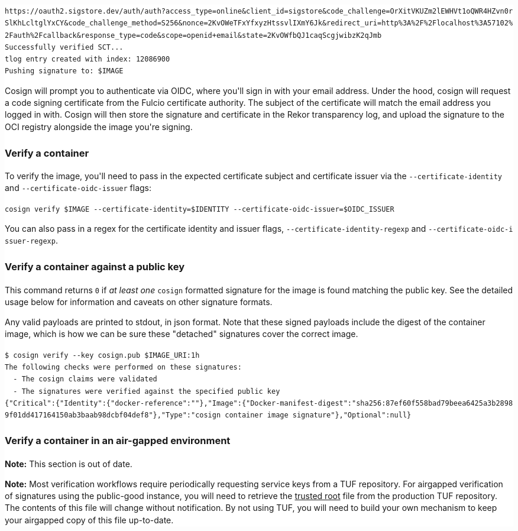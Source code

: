 ```shell
https://oauth2.sigstore.dev/auth/auth?access_type=online&client_id=sigstore&code_challenge=OrXitVKUZm2lEWHVt1oQWR4HZvn0rSlKhLcltglYxCY&code_challenge_method=S256&nonce=2KvOWeTFxYfxyzHtssvlIXmY6Jk&redirect_uri=http%3A%2F%2Flocalhost%3A57102%2Fauth%2Fcallback&response_type=code&scope=openid+email&state=2KvOWfbQJ1caqScgjwibzK2qJmb
Successfully verified SCT...
tlog entry created with index: 12086900
Pushing signature to: $IMAGE
```

Cosign will prompt you to authenticate via OIDC, where you'll sign in with your email address.
Under the hood, cosign will request a code signing certificate from the Fulcio certificate authority.
The subject of the certificate will match the email address you logged in with.
Cosign will then store the signature and certificate in the Rekor transparency log, and upload the signature to the OCI registry alongside the image you're signing.


### Verify a container

To verify the image, you'll need to pass in the expected certificate subject and certificate issuer via the `--certificate-identity` and `--certificate-oidc-issuer` flags:

```
cosign verify $IMAGE --certificate-identity=$IDENTITY --certificate-oidc-issuer=$OIDC_ISSUER
```

You can also pass in a regex for the certificate identity and issuer flags, `--certificate-identity-regexp` and `--certificate-oidc-issuer-regexp`.

### Verify a container against a public key

This command returns `0` if *at least one* `cosign` formatted signature for the image is found
matching the public key.
See the detailed usage below for information and caveats on other signature formats.

Any valid payloads are printed to stdout, in json format.
Note that these signed payloads include the digest of the container image, which is how we can be
sure these "detached" signatures cover the correct image.

```shell
$ cosign verify --key cosign.pub $IMAGE_URI:1h
The following checks were performed on these signatures:
  - The cosign claims were validated
  - The signatures were verified against the specified public key
{"Critical":{"Identity":{"docker-reference":""},"Image":{"Docker-manifest-digest":"sha256:87ef60f558bad79beea6425a3b28989f01dd417164150ab3baab98dcbf04def8"},"Type":"cosign container image signature"},"Optional":null}
```

### Verify a container in an air-gapped environment

**Note:** This section is out of date.

**Note:** Most verification workflows require periodically requesting service keys from a TUF repository.
For airgapped verification of signatures using the public-good instance, you will need to retrieve the
[trusted root](https://github.com/sigstore/root-signing/blob/main/targets/trusted_root.json) file from the production
TUF repository. The contents of this file will change without notification. By not using TUF, you will need
to build your own mechanism to keep your airgapped copy of this file up-to-date.
